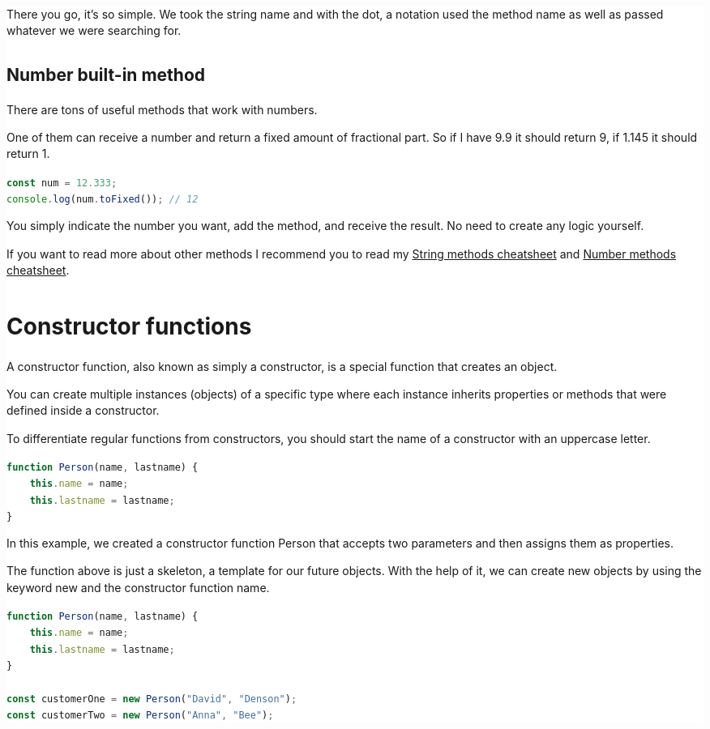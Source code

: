 There you go, it’s so simple. We took the string name and with the dot, a notation used the method name as well as passed whatever we were searching for.

## **Number built-in method**

There are tons of useful methods that work with numbers.

One of them can receive a number and return a fixed amount of fractional part. So if I have 9.9 it should return 9, if 1.145 it should return 1.

```js
const num = 12.333;
console.log(num.toFixed()); // 12
```

You simply indicate the number you want, add the method, and receive the result. No need to create any logic yourself.

If you want to read more about other methods I recommend you to read my [String methods cheatsheet](/@catherineisonline/34-javascript-string-methods-cheatsheet-f0a04a984946) and [Number methods cheatsheet](/@catherineisonline/12-javascript-number-methods-cheatsheet-a3d0aaceee47).

# **Constructor functions**

A constructor function, also known as simply a constructor, is a special function that creates an object.

You can create multiple instances (objects) of a specific type where each instance inherits properties or methods that were defined inside a constructor.

To differentiate regular functions from constructors, you should start the name of a constructor with an uppercase letter.

```js
function Person(name, lastname) {
    this.name = name;
    this.lastname = lastname;
}
```

In this example, we created a constructor function Person that accepts two parameters and then assigns them as properties.

The function above is just a skeleton, a template for our future objects. With the help of it, we can create new objects by using the keyword new and the constructor function name.

```js
function Person(name, lastname) {
    this.name = name;
    this.lastname = lastname;
}

const customerOne = new Person("David", "Denson");
const customerTwo = new Person("Anna", "Bee");
```
